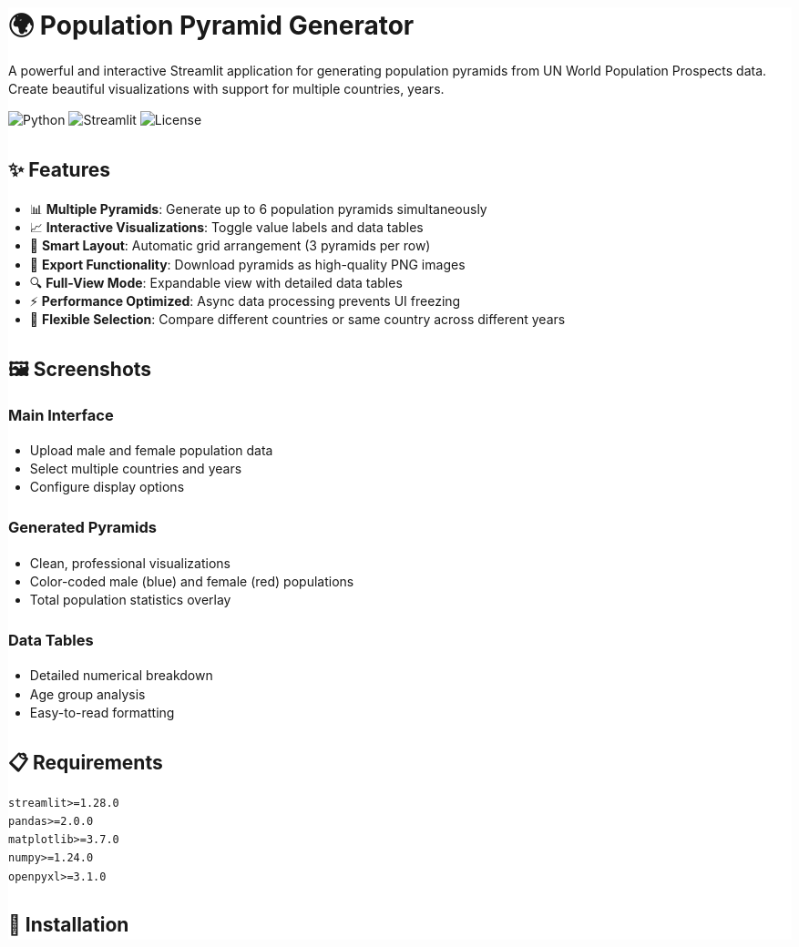 # 🌍 Population Pyramid Generator

A powerful and interactive Streamlit application for generating population pyramids from UN World Population Prospects data. Create beautiful visualizations with support for multiple countries, years.

![Python](https://img.shields.io/badge/python-3.8+-blue.svg)
![Streamlit](https://img.shields.io/badge/streamlit-1.28+-red.svg)
![License](https://img.shields.io/badge/license-MIT-green.svg)

## ✨ Features

- 📊 **Multiple Pyramids**: Generate up to 6 population pyramids simultaneously
- 📈 **Interactive Visualizations**: Toggle value labels and data tables
- 🎨 **Smart Layout**: Automatic grid arrangement (3 pyramids per row)
- 💾 **Export Functionality**: Download pyramids as high-quality PNG images
- 🔍 **Full-View Mode**: Expandable view with detailed data tables
- ⚡ **Performance Optimized**: Async data processing prevents UI freezing
- 🎯 **Flexible Selection**: Compare different countries or same country across different years

## 🖼️ Screenshots

### Main Interface
- Upload male and female population data
- Select multiple countries and years
- Configure display options

### Generated Pyramids
- Clean, professional visualizations
- Color-coded male (blue) and female (red) populations
- Total population statistics overlay

### Data Tables
- Detailed numerical breakdown
- Age group analysis
- Easy-to-read formatting

## 📋 Requirements

```txt
streamlit>=1.28.0
pandas>=2.0.0
matplotlib>=3.7.0
numpy>=1.24.0
openpyxl>=3.1.0
```

## 🚀 Installation
